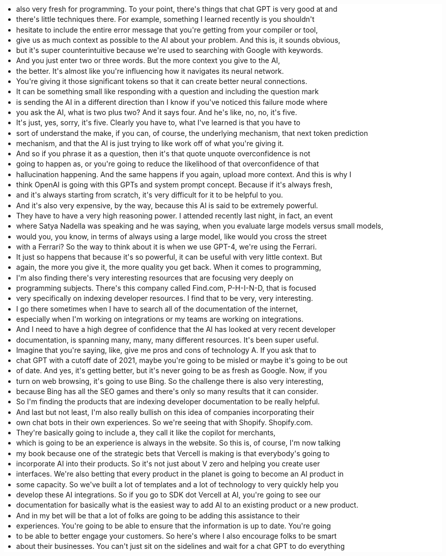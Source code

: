 *  also very fresh for programming. To your point, there's things that chat GPT is very good at and
*  there's little techniques there. For example, something I learned recently is you shouldn't
*  hesitate to include the entire error message that you're getting from your compiler or tool,
*  give us as much context as possible to the AI about your problem. And this is, it sounds obvious,
*  but it's super counterintuitive because we're used to searching with Google with keywords.
*  And you just enter two or three words. But the more context you give to the AI,
*  the better. It's almost like you're influencing how it navigates its neural network.
*  You're giving it those significant tokens so that it can create better neural connections.
*  It can be something small like responding with a question and including the question mark
*  is sending the AI in a different direction than I know if you've noticed this failure mode where
*  you ask the AI, what is two plus two? And it says four. And he's like, no, no, it's five.
*  It's just, yes, sorry, it's five. Clearly you have to, what I've learned is that you have to
*  sort of understand the make, if you can, of course, the underlying mechanism, that next token prediction
*  mechanism, and that the AI is just trying to like work off of what you're giving it.
*  And so if you phrase it as a question, then it's that quote unquote overconfidence is not
*  going to happen as, or you're going to reduce the likelihood of that overconfidence of that
*  hallucination happening. And the same happens if you again, upload more context. And this is why I
*  think OpenAI is going with this GPTs and system prompt concept. Because if it's always fresh,
*  and it's always starting from scratch, it's very difficult for it to be helpful to you.
*  And it's also very expensive, by the way, because this AI is said to be extremely powerful.
*  They have to have a very high reasoning power. I attended recently last night, in fact, an event
*  where Satya Nadella was speaking and he was saying, when you evaluate large models versus small models,
*  would you, you know, in terms of always using a large model, like would you cross the street
*  with a Ferrari? So the way to think about it is when we use GPT-4, we're using the Ferrari.
*  It just so happens that because it's so powerful, it can be useful with very little context. But
*  again, the more you give it, the more quality you get back. When it comes to programming,
*  I'm also finding there's very interesting resources that are focusing very deeply on
*  programming subjects. There's this company called Find.com, P-H-I-N-D, that is focused
*  very specifically on indexing developer resources. I find that to be very, very interesting.
*  I go there sometimes when I have to search all of the documentation of the internet,
*  especially when I'm working on integrations or my teams are working on integrations.
*  And I need to have a high degree of confidence that the AI has looked at very recent developer
*  documentation, is spanning many, many, many different resources. It's been super useful.
*  Imagine that you're saying, like, give me pros and cons of technology A. If you ask that to
*  chat GPT with a cutoff date of 2021, maybe you're going to be misled or maybe it's going to be out
*  of date. And yes, it's getting better, but it's never going to be as fresh as Google. Now, if you
*  turn on web browsing, it's going to use Bing. So the challenge there is also very interesting,
*  because Bing has all the SEO games and there's only so many results that it can consider.
*  So I'm finding the products that are indexing developer documentation to be really helpful.
*  And last but not least, I'm also really bullish on this idea of companies incorporating their
*  own chat bots in their own experiences. So we're seeing that with Shopify. Shopify.com.
*  They're basically going to include a, they call it like the copilot for merchants,
*  which is going to be an experience is always in the website. So this is, of course, I'm now talking
*  my book because one of the strategic bets that Vercell is making is that everybody's going to
*  incorporate AI into their products. So it's not just about V zero and helping you create user
*  interfaces. We're also betting that every product in the planet is going to become an AI product in
*  some capacity. So we've built a lot of templates and a lot of technology to very quickly help you
*  develop these AI integrations. So if you go to SDK dot Vercell at AI, you're going to see our
*  documentation for basically what is the easiest way to add AI to an existing product or a new product.
*  And in my bet will be that a lot of folks are going to be adding this assistance to their
*  experiences. You're going to be able to ensure that the information is up to date. You're going
*  to be able to better engage your customers. So here's where I also encourage folks to be smart
*  about their businesses. You can't just sit on the sidelines and wait for a chat GPT to do everything
